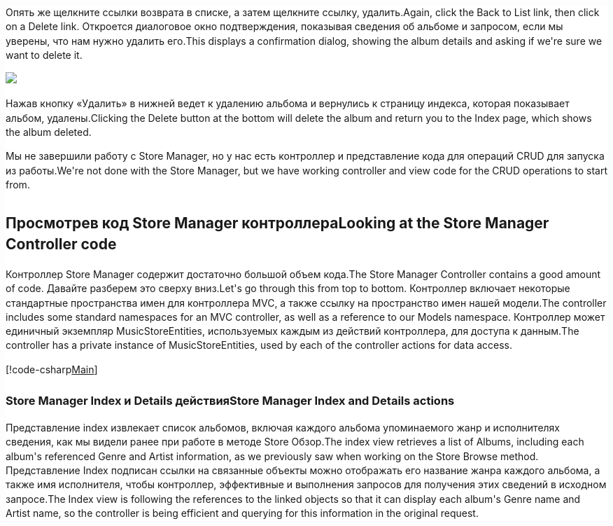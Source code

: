 <span data-ttu-id="ef6cb-136">Опять же щелкните ссылки возврата в списке, а затем щелкните ссылку, удалить.</span><span class="sxs-lookup"><span data-stu-id="ef6cb-136">Again, click the Back to List link, then click on a Delete link.</span></span> <span data-ttu-id="ef6cb-137">Откроется диалоговое окно подтверждения, показывая сведения об альбоме и запросом, если мы уверены, что нам нужно удалить его.</span><span class="sxs-lookup"><span data-stu-id="ef6cb-137">This displays a confirmation dialog, showing the album details and asking if we're sure we want to delete it.</span></span>

![](mvc-music-store-part-5/_static/image6.png)

<span data-ttu-id="ef6cb-138">Нажав кнопку «Удалить» в нижней ведет к удалению альбома и вернулись к страницу индекса, которая показывает альбом, удалены.</span><span class="sxs-lookup"><span data-stu-id="ef6cb-138">Clicking the Delete button at the bottom will delete the album and return you to the Index page, which shows the album deleted.</span></span>

<span data-ttu-id="ef6cb-139">Мы не завершили работу с Store Manager, но у нас есть контроллер и представление кода для операций CRUD для запуска из работы.</span><span class="sxs-lookup"><span data-stu-id="ef6cb-139">We're not done with the Store Manager, but we have working controller and view code for the CRUD operations to start from.</span></span>

## <a name="looking-at-the-store-manager-controller-code"></a><span data-ttu-id="ef6cb-140">Просмотрев код Store Manager контроллера</span><span class="sxs-lookup"><span data-stu-id="ef6cb-140">Looking at the Store Manager Controller code</span></span>

<span data-ttu-id="ef6cb-141">Контроллер Store Manager содержит достаточно большой объем кода.</span><span class="sxs-lookup"><span data-stu-id="ef6cb-141">The Store Manager Controller contains a good amount of code.</span></span> <span data-ttu-id="ef6cb-142">Давайте разберем это сверху вниз.</span><span class="sxs-lookup"><span data-stu-id="ef6cb-142">Let's go through this from top to bottom.</span></span> <span data-ttu-id="ef6cb-143">Контроллер включает некоторые стандартные пространства имен для контроллера MVC, а также ссылку на пространство имен нашей модели.</span><span class="sxs-lookup"><span data-stu-id="ef6cb-143">The controller includes some standard namespaces for an MVC controller, as well as a reference to our Models namespace.</span></span> <span data-ttu-id="ef6cb-144">Контроллер может единичный экземпляр MusicStoreEntities, используемых каждым из действий контроллера, для доступа к данным.</span><span class="sxs-lookup"><span data-stu-id="ef6cb-144">The controller has a private instance of MusicStoreEntities, used by each of the controller actions for data access.</span></span>

[!code-csharp[Main](mvc-music-store-part-5/samples/sample3.cs)]

### <a name="store-manager-index-and-details-actions"></a><span data-ttu-id="ef6cb-145">Store Manager Index и Details действия</span><span class="sxs-lookup"><span data-stu-id="ef6cb-145">Store Manager Index and Details actions</span></span>

<span data-ttu-id="ef6cb-146">Представление index извлекает список альбомов, включая каждого альбома упоминаемого жанр и исполнителях сведения, как мы видели ранее при работе в методе Store Обзор.</span><span class="sxs-lookup"><span data-stu-id="ef6cb-146">The index view retrieves a list of Albums, including each album's referenced Genre and Artist information, as we previously saw when working on the Store Browse method.</span></span> <span data-ttu-id="ef6cb-147">Представление Index подписан ссылки на связанные объекты можно отображать его название жанра каждого альбома, а также имя исполнителя, чтобы контроллер, эффективные и выполнения запросов для получения этих сведений в исходном запросе.</span><span class="sxs-lookup"><span data-stu-id="ef6cb-147">The Index view is following the references to the linked objects so that it can display each album's Genre name and Artist name, so the controller is being efficient and querying for this information in the original request.</span></span>
